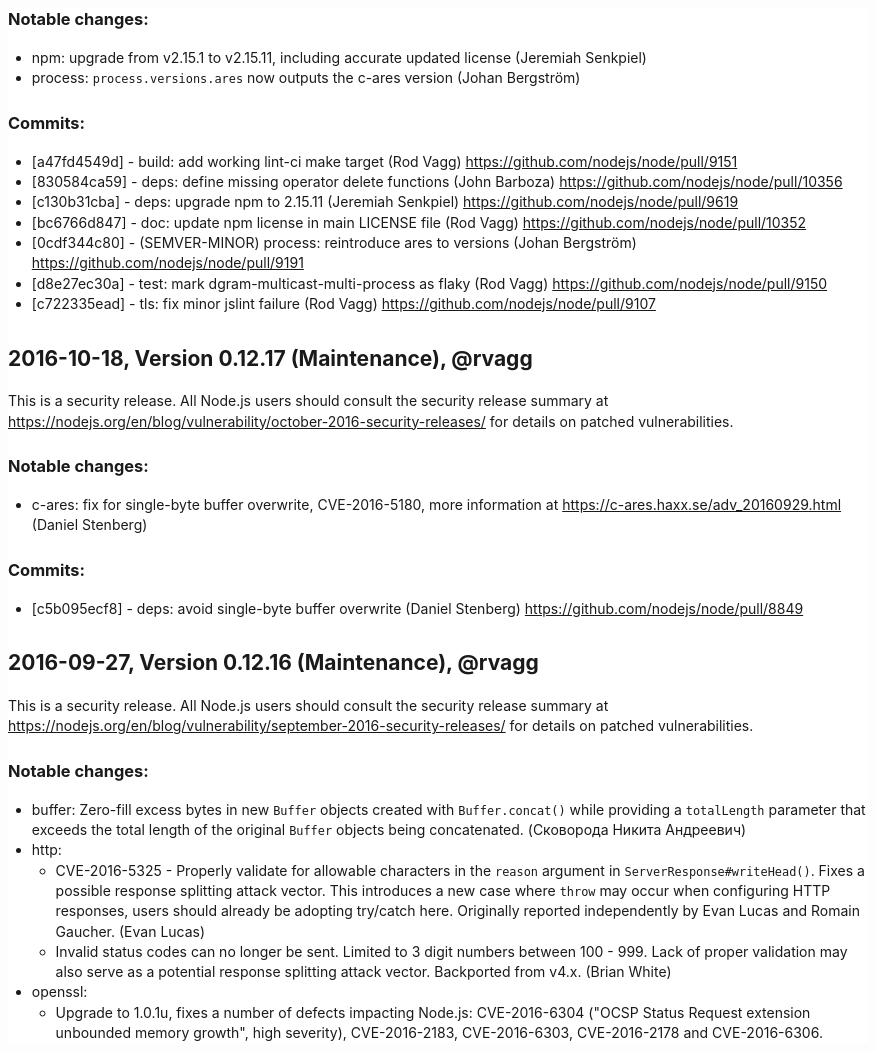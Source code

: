 ### Notable changes:

* npm: upgrade from v2.15.1 to v2.15.11, including accurate updated license (Jeremiah Senkpiel)
* process: `process.versions.ares` now outputs the c-ares version (Johan Bergström)

### Commits:

* [a47fd4549d] - build: add working lint-ci make target (Rod Vagg) https://github.com/nodejs/node/pull/9151
* [830584ca59] - deps: define missing operator delete functions (John Barboza) https://github.com/nodejs/node/pull/10356
* [c130b31cba] - deps: upgrade npm to 2.15.11 (Jeremiah Senkpiel) https://github.com/nodejs/node/pull/9619
* [bc6766d847] - doc: update npm license in main LICENSE file (Rod Vagg) https://github.com/nodejs/node/pull/10352
* [0cdf344c80] - (SEMVER-MINOR) process: reintroduce ares to versions (Johan Bergström) https://github.com/nodejs/node/pull/9191
* [d8e27ec30a] - test: mark dgram-multicast-multi-process as flaky (Rod Vagg) https://github.com/nodejs/node/pull/9150
* [c722335ead] - tls: fix minor jslint failure (Rod Vagg) https://github.com/nodejs/node/pull/9107

<a id="0.12.17"></a>

## 2016-10-18, Version 0.12.17 (Maintenance), @rvagg

This is a security release. All Node.js users should consult the security release summary at https://nodejs.org/en/blog/vulnerability/october-2016-security-releases/ for details on patched vulnerabilities.

### Notable changes:

* c-ares: fix for single-byte buffer overwrite, CVE-2016-5180, more information at https://c-ares.haxx.se/adv_20160929.html (Daniel Stenberg)

### Commits:

* [c5b095ecf8] - deps: avoid single-byte buffer overwrite (Daniel Stenberg) https://github.com/nodejs/node/pull/8849

<a id="0.12.16"></a>

## 2016-09-27, Version 0.12.16 (Maintenance), @rvagg

This is a security release. All Node.js users should consult the security release summary at https://nodejs.org/en/blog/vulnerability/september-2016-security-releases/ for details on patched vulnerabilities.

### Notable changes:

* buffer: Zero-fill excess bytes in new `Buffer` objects created with `Buffer.concat()` while providing a `totalLength` parameter that exceeds the total length of the original `Buffer` objects being concatenated. (Сковорода Никита Андреевич)
* http: 
  * CVE-2016-5325 - Properly validate for allowable characters in the `reason` argument in `ServerResponse#writeHead()`. Fixes a possible response splitting attack vector. This introduces a new case where `throw` may occur when configuring HTTP responses, users should already be adopting try/catch here. Originally reported independently by Evan Lucas and Romain Gaucher. (Evan Lucas)
  * Invalid status codes can no longer be sent. Limited to 3 digit numbers between 100 - 999. Lack of proper validation may also serve as a potential response splitting attack vector. Backported from v4.x. (Brian White)
* openssl: 
  * Upgrade to 1.0.1u, fixes a number of defects impacting Node.js: CVE-2016-6304 ("OCSP Status Request extension unbounded memory growth", high severity), CVE-2016-2183, CVE-2016-6303, CVE-2016-2178 and CVE-2016-6306.